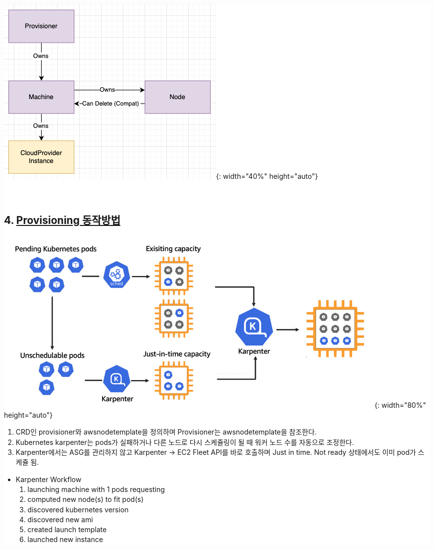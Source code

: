 ![karpenter-node-ownership](/assets/it/cloud/eks/karpenter-node-ownership.png){: width="40%" height="auto"}  

<br>

## 4. [Provisioning 동작방법]()  
![karpenter001](/assets/it/cloud/eks/karpenter001.png){: width="80%" height="auto"}

1. CRD인 provisioner와 awsnodetemplate을 정의하며 Provisioner는 awsnodetemplate을 참조한다. 
2. Kubernetes karpenter는 pods가 실패하거나 다른 노드로 다시 스케쥴링이 될 때 워커 노드 수를 자동으로 조정한다. 
3. Karpenter에서는 ASG를 관리하지 않고 Karpenter -> EC2 Fleet API를 바로 호출하며 Just in time. Not ready 상태에서도 이미 pod가 스케쥴 됨.

- Karpenter Workflow
  1. launching machine with 1 pods requesting
  2. computed new node(s) to fit pod(s)
  3. discovered kubernetes version
  4. discovered new ami
  5. created launch template
  6. launched new instance
